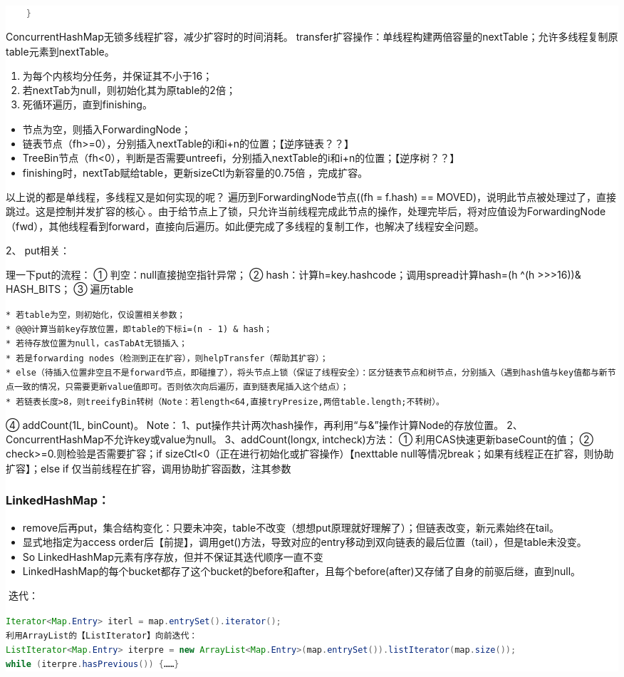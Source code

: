 ```java
    }
```

ConcurrentHashMap无锁多线程扩容，减少扩容时的时间消耗。
transfer扩容操作：单线程构建两倍容量的nextTable；允许多线程复制原table元素到nextTable。

1. 为每个内核均分任务，并保证其不小于16；
2. 若nextTab为null，则初始化其为原table的2倍；
3. 死循环遍历，直到finishing。

* 节点为空，则插入ForwardingNode；
* 链表节点（fh>=0），分别插入nextTable的i和i+n的位置；【逆序链表？？】
* TreeBin节点（fh<0），判断是否需要untreefi，分别插入nextTable的i和i+n的位置；【逆序树？？】
* finishing时，nextTab赋给table，更新sizeCtl为新容量的0.75倍 ，完成扩容。

以上说的都是单线程，多线程又是如何实现的呢？
    遍历到ForwardingNode节点((fh = f.hash) == MOVED)，说明此节点被处理过了，直接跳过。这是控制并发扩容的核心 。由于给节点上了锁，只允许当前线程完成此节点的操作，处理完毕后，将对应值设为ForwardingNode（fwd），其他线程看到forward，直接向后遍历。如此便完成了多线程的复制工作，也解决了线程安全问题。

2、 put相关：

理一下put的流程：
	① 判空：null直接抛空指针异常；
	② hash：计算h=key.hashcode；调用spread计算hash=(h ^(h >>>16))& HASH_BITS；
	③ 遍历table

    * 若table为空，则初始化，仅设置相关参数；
    * @@@计算当前key存放位置，即table的下标i=(n - 1) & hash；
    * 若待存放位置为null，casTabAt无锁插入；
    * 若是forwarding nodes（检测到正在扩容），则helpTransfer（帮助其扩容）；
    * else（待插入位置非空且不是forward节点，即碰撞了），将头节点上锁（保证了线程安全）：区分链表节点和树节点，分别插入（遇到hash值与key值都与新节点一致的情况，只需要更新value值即可。否则依次向后遍历，直到链表尾插入这个结点）；
    * 若链表长度>8，则treeifyBin转树（Note：若length<64,直接tryPresize,两倍table.length;不转树）。

④ addCount(1L, binCount)。
Note：
	1、put操作共计两次hash操作，再利用“与&”操作计算Node的存放位置。
	2、ConcurrentHashMap不允许key或value为null。
	3、addCount(longx, intcheck)方法：
   	 ① 利用CAS快速更新baseCount的值；
   	 ② check>=0.则检验是否需要扩容；if sizeCtl<0（正在进行初始化或扩容操作）【nexttable null等情况break；如果有线程正在扩容，则协助扩容】；else if 仅当前线程在扩容，调用协助扩容函数，注其参数

### LinkedHashMap：

* remove后再put，集合结构变化：只要未冲突，table不改变（想想put原理就好理解了）；但链表改变，新元素始终在tail。
* 显式地指定为access order后【前提】，调用get()方法，导致对应的entry移动到双向链表的最后位置（tail），但是table未没变。
* So LinkedHashMap元素有序存放，但并不保证其迭代顺序一直不变
* LinkedHashMap的每个bucket都存了这个bucket的before和after，且每个before(after)又存储了自身的前驱后继，直到null。

​		迭代：

```java
Iterator<Map.Entry> iterl = map.entrySet().iterator();
利用ArrayList的【ListIterator】向前迭代：
ListIterator<Map.Entry> iterpre = new ArrayList<Map.Entry>(map.entrySet()).listIterator(map.size());
while (iterpre.hasPrevious()) {……}
```
